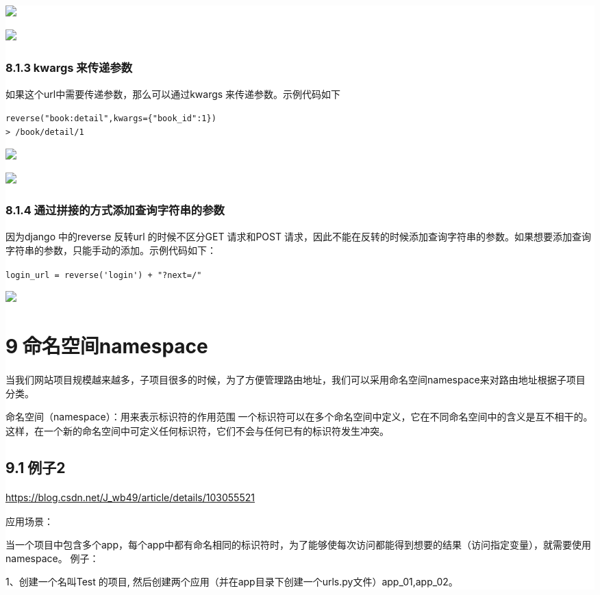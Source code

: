 
![](images/Pasted%20image%2020240616161422.png)

![](images/Pasted%20image%2020240616161439.png)


### 8.1.3 kwargs 来传递参数

如果这个url中需要传递参数，那么可以通过kwargs 来传递参数。示例代码如下

```
reverse("book:detail",kwargs={"book_id":1})
> /book/detail/1

```


![](images/Pasted%20image%2020240616160928.png)

![](images/Pasted%20image%2020240616160953.png)



### 8.1.4 通过拼接的方式添加查询字符串的参数 

因为django 中的reverse 反转url 的时候不区分GET 请求和POST 请求，因此不能在反转的时候添加查询字符串的参数。如果想要添加查询字符串的参数，只能手动的添加。示例代码如下：

```
login_url = reverse('login') + "?next=/"
```

![](images/Pasted%20image%2020240616161112.png)



# 9 命名空间namespace


当我们网站项目规模越来越多，子项目很多的时候，为了方便管理路由地址，我们可以采用命名空间namespace来对路由地址根据子项目分类。

命名空间（namespace）：用来表示标识符的作用范围
一个标识符可以在多个命名空间中定义，它在不同命名空间中的含义是互不相干的。这样，在一个新的命名空间中可定义任何标识符，它们不会与任何已有的标识符发生冲突。

## 9.1 例子2

https://blog.csdn.net/J_wb49/article/details/103055521

应用场景：

当一个项目中包含多个app，每个app中都有命名相同的标识符时，为了能够使每次访问都能得到想要的结果（访问指定变量），就需要使用namespace。
例子：

1、创建一个名叫Test 的项目,
然后创建两个应用（并在app目录下创建一个urls.py文件）app_01,app_02。